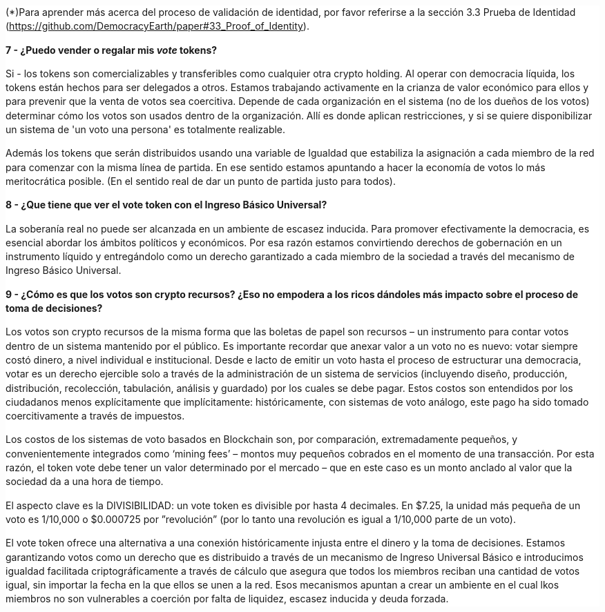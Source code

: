 (*)Para aprender más acerca del proceso de validación de identidad, por favor referirse a la sección 3.3 Prueba de Identidad (https://github.com/DemocracyEarth/paper#33_Proof_of_Identity).


<a name="question-7"></a>
**7 - ¿Puedo vender o regalar mis _vote_ tokens?**

Si - los tokens son comercializables y transferibles como cualquier otra crypto holding. Al operar con democracia líquida, los tokens están hechos para ser delegados a otros. Estamos trabajando activamente en la crianza de valor económico para ellos y para prevenir que la venta de votos sea coercitiva. Depende de cada organización en el sistema (no de los dueños de los votos) determinar cómo los votos son usados dentro de la organización. Allí es donde aplican restricciones, y si se quiere disponibilizar un sistema de 'un voto una persona' es totalmente realizable.

Además los tokens que serán distribuidos usando una variable de Igualdad que estabiliza la asignación a cada miembro de la red para comenzar con la misma línea de partida. En ese sentido estamos apuntando a hacer la economía de votos lo más meritocrática posible. (En el sentido real de dar un punto de partida justo para todos).

<a name="question-8"></a>
**8 - ¿Que tiene que ver el vote token con el Ingreso Básico Universal?**

La soberanía real no puede ser alcanzada en un ambiente de escasez inducida. Para promover efectivamente la democracia, es esencial abordar los ámbitos políticos y económicos. Por esa razón estamos convirtiendo derechos de gobernación en un instrumento líquido y entregándolo como un derecho garantizado a cada miembro de la sociedad a través del mecanismo de Ingreso Básico Universal.

<a name="question-9"></a>
**9 - ¿Cómo es que los votos son crypto recursos? ¿Eso no empodera a los ricos dándoles más impacto sobre el proceso de toma de decisiones?**

Los votos son crypto recursos de la misma forma que las boletas de papel son recursos – un instrumento para contar votos dentro de un sistema mantenido por el público. Es importante recordar que anexar valor a un voto no es nuevo: votar siempre costó dinero, a nivel individual e institucional. Desde e lacto de emitir un voto hasta el proceso de estructurar una democracia, votar es un derecho ejercible solo a través de la administración de un sistema de servicios (incluyendo diseño, producción, distribución, recolección, tabulación, análisis y guardado) por los cuales se debe pagar. Estos costos son entendidos por los ciudadanos menos explícitamente que implícitamente: históricamente, con sistemas de voto análogo, este pago ha sido tomado coercitivamente a través de impuestos.

Los costos de los sistemas de voto basados en Blockchain son, por comparación, extremadamente pequeños, y convenientemente integrados como ‘mining fees’ – montos muy pequeños cobrados en el momento de una transacción. Por esta razón, el token vote debe tener un valor determinado por el mercado – que en este caso es un monto anclado al valor que la sociedad da a una hora de tiempo.

El aspecto clave es la DIVISIBILIDAD: un vote token es divisible por hasta 4 decimales. En $7.25, la unidad más pequeña de un voto es 1/10,000 o $0.000725 por ”revolución” (por lo tanto una revolución es igual a 1/10,000 parte de un voto).

El vote token ofrece una alternativa a una conexión históricamente injusta entre el dinero y la toma de decisiones. Estamos garantizando votos como un derecho que es distribuido a través de un mecanismo de Ingreso Universal Básico e introducimos igualdad facilitada criptográficamente a través de cálculo que asegura que todos los miembros reciban una cantidad de votos igual, sin importar la fecha en la que ellos se unen a la red. Esos mecanismos apuntan a crear un ambiente en el cual lkos miembros no son vulnerables a coerción por falta de liquidez, escasez inducida y deuda forzada.
